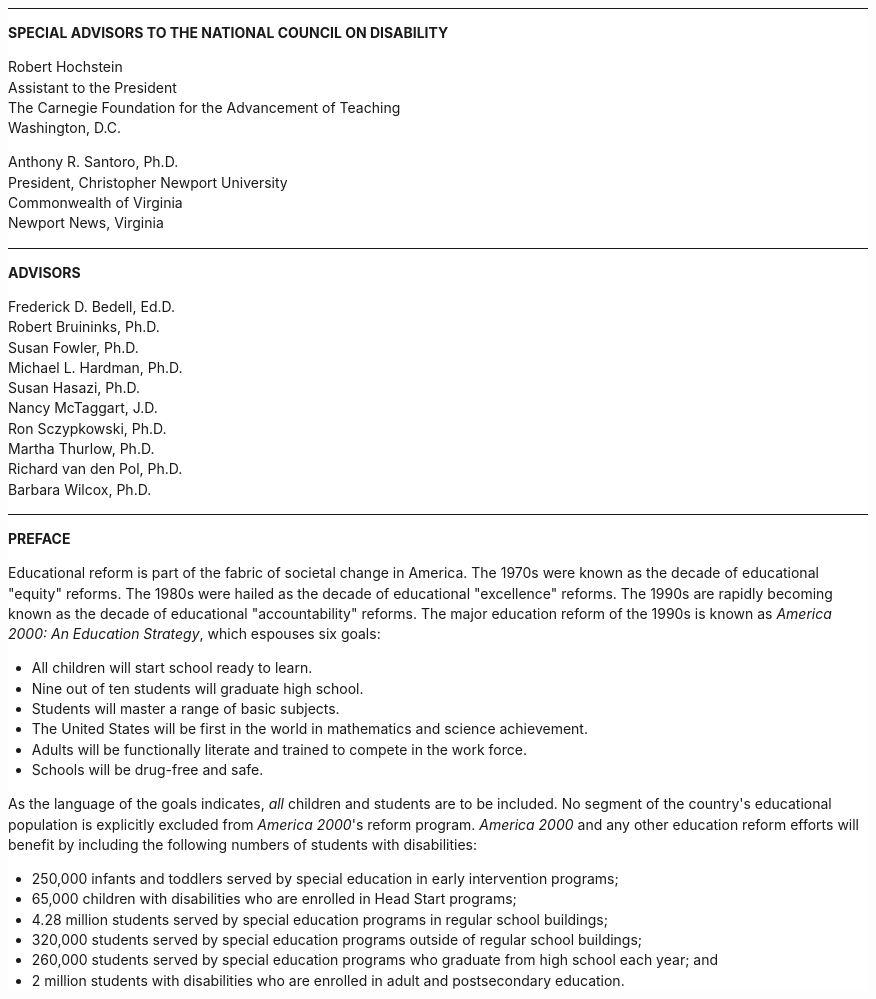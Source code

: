 - - -

[](<>)**SPECIAL ADVISORS TO THE NATIONAL COUNCIL ON DISABILITY**

Robert Hochstein\
Assistant to the President\
The Carnegie Foundation for the Advancement of Teaching\
Washington, D.C.

Anthony R. Santoro, Ph.D.\
President, Christopher Newport University\
Commonwealth of Virginia\
Newport News, Virginia

- - -

[](<>)**ADVISORS**

Frederick D. Bedell, Ed.D.\
Robert Bruininks, Ph.D.\
Susan Fowler, Ph.D.\
Michael L. Hardman, Ph.D.\
Susan Hasazi, Ph.D.\
Nancy McTaggart, J.D.\
Ron Sczypkowski, Ph.D.\
Martha Thurlow, Ph.D.\
Richard van den Pol, Ph.D.\
Barbara Wilcox, Ph.D.

- - -

[](<>)**PREFACE**

Educational reform is part of the fabric of societal change in America. The 1970s were known as the decade of educational "equity" reforms. The 1980s were hailed as the decade of educational "excellence" reforms. The 1990s are rapidly becoming known as the decade of educational "accountability" reforms. The major education reform of the 1990s is known as *America 2000: An Education Strategy*, which espouses six goals:

* All children will start school ready to learn.
* Nine out of ten students will graduate high school.
* Students will master a range of basic subjects.
* The United States will be first in the world in mathematics and science achievement.
* Adults will be functionally literate and trained to compete in the work force.
* Schools will be drug-free and safe.

As the language of the goals indicates, *all* children and students are to be included. No segment of the country's educational population is explicitly excluded from *America 2000*'s reform program. *America 2000* and any other education reform efforts will benefit by including the following numbers of students with disabilities:

* 250,000 infants and toddlers served by special education in early intervention programs;
* 65,000 children with disabilities who are enrolled in Head Start programs;
* 4.28 million students served by special education programs in regular school buildings;
* 320,000 students served by special education programs outside of regular school buildings;
* 260,000 students served by special education programs who graduate from high school each year; and
* 2 million students with disabilities who are enrolled in adult and postsecondary education.
